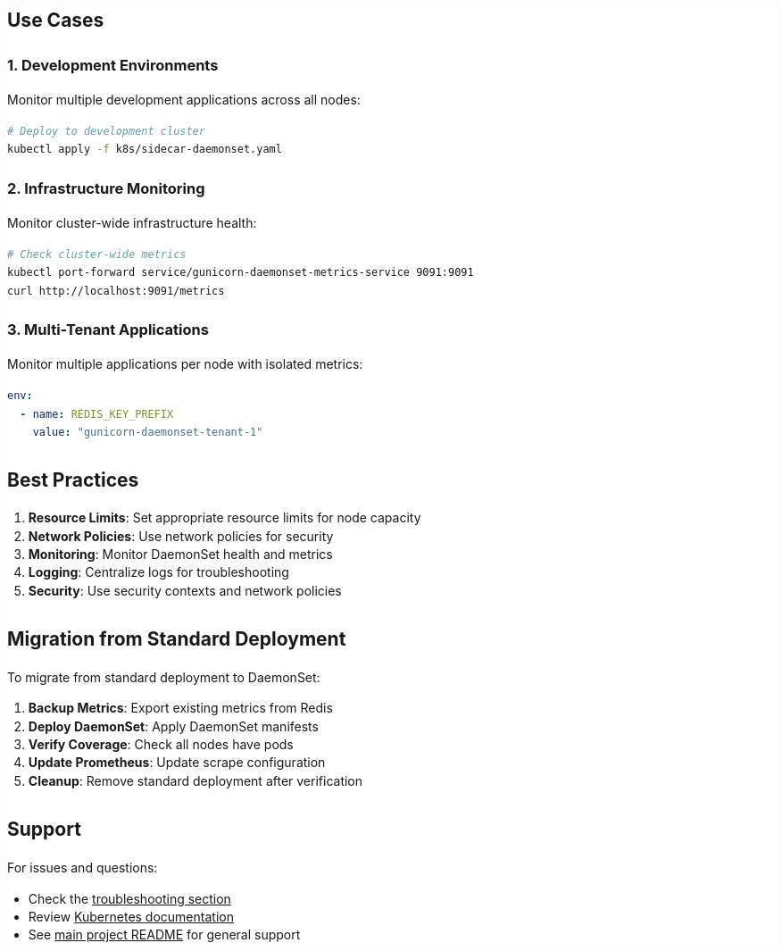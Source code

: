 ## Use Cases

### 1. Development Environments

Monitor multiple development applications across all nodes:

```bash
# Deploy to development cluster
kubectl apply -f k8s/sidecar-daemonset.yaml
```

### 2. Infrastructure Monitoring

Monitor cluster-wide infrastructure health:

```bash
# Check cluster-wide metrics
kubectl port-forward service/gunicorn-daemonset-metrics-service 9091:9091
curl http://localhost:9091/metrics
```

### 3. Multi-Tenant Applications

Monitor multiple applications per node with isolated metrics:

```yaml
env:
  - name: REDIS_KEY_PREFIX
    value: "gunicorn-daemonset-tenant-1"
```

## Best Practices

1. **Resource Limits**: Set appropriate resource limits for node capacity
2. **Network Policies**: Use network policies for security
3. **Monitoring**: Monitor DaemonSet health and metrics
4. **Logging**: Centralize logs for troubleshooting
5. **Security**: Use security contexts and network policies

## Migration from Standard Deployment

To migrate from standard deployment to DaemonSet:

1. **Backup Metrics**: Export existing metrics from Redis
2. **Deploy DaemonSet**: Apply DaemonSet manifests
3. **Verify Coverage**: Check all nodes have pods
4. **Update Prometheus**: Update scrape configuration
5. **Cleanup**: Remove standard deployment after verification

## Support

For issues and questions:
- Check the [troubleshooting section](#troubleshooting)
- Review [Kubernetes documentation](https://kubernetes.io/docs/concepts/workloads/controllers/daemonset/)
- See [main project README](../../README.md) for general support
